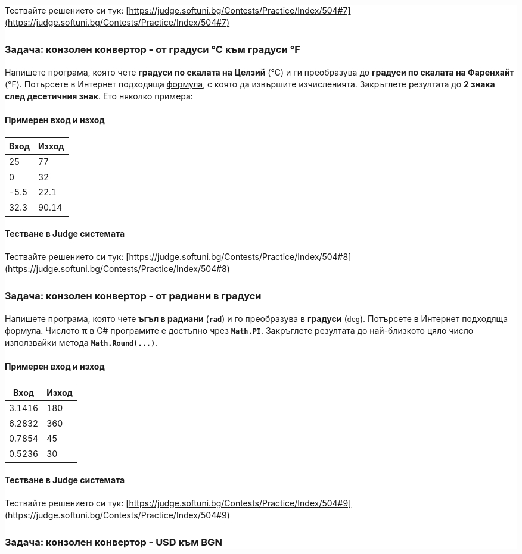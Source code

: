 Тествайте решението си тук: [https://judge.softuni.bg/Contests/Practice/Index/504#7](https://judge.softuni.bg/Contests/Practice/Index/504#7)

### Задача:	конзолен конвертор - от градуси °C към градуси °F

Напишете програма, която чете **градуси по скалата на Целзий** (°C) и ги преобразува до **градуси по скалата на Фаренхайт** (°F). Потърсете в Интернет подходяща [формула](http://bfy.tw/3rGh "Търсене в Google"), с която да извършите изчисленията. Закръглете резултата до **2 знака след десетичния знак**. Ето няколко примера:

#### Примерен вход и изход

| Вход | Изход |
|----|-----|
|  25  |   77  |
|   0  |   32  |
| -5.5 |  22.1 |
| 32.3 | 90.14 |

#### Тестване в Judge системата

Тествайте решението си тук: [https://judge.softuni.bg/Contests/Practice/Index/504#8](https://judge.softuni.bg/Contests/Practice/Index/504#8)

### Задача:	конзолен конвертор - от радиани в градуси

Напишете програма, която чете **ъгъл в [радиани](https://bg.wikipedia.org/wiki/Радиан)** (**`rad`**) и го преобразува в **[градуси](https://bg.wikipedia.org/wiki/Градус_(ъгъл))** (`deg`). Потърсете в Интернет подходяща формула. Числото **π** в C# програмите е достъпно чрез **``Math.PI``**. Закръглете резултата до най-близкото цяло число използвайки метода **``Math.Round(...)``**.

#### Примерен вход и изход

|  Вход  | Изход |
|------|-----|
| 3.1416 |  180  |       
| 6.2832 |  360  | 
| 0.7854 |   45  | 
| 0.5236 |   30  |

#### Тестване в Judge системата

Тествайте решението си тук: [https://judge.softuni.bg/Contests/Practice/Index/504#9](https://judge.softuni.bg/Contests/Practice/Index/504#9)

### Задача: конзолен конвертор - USD към BGN
